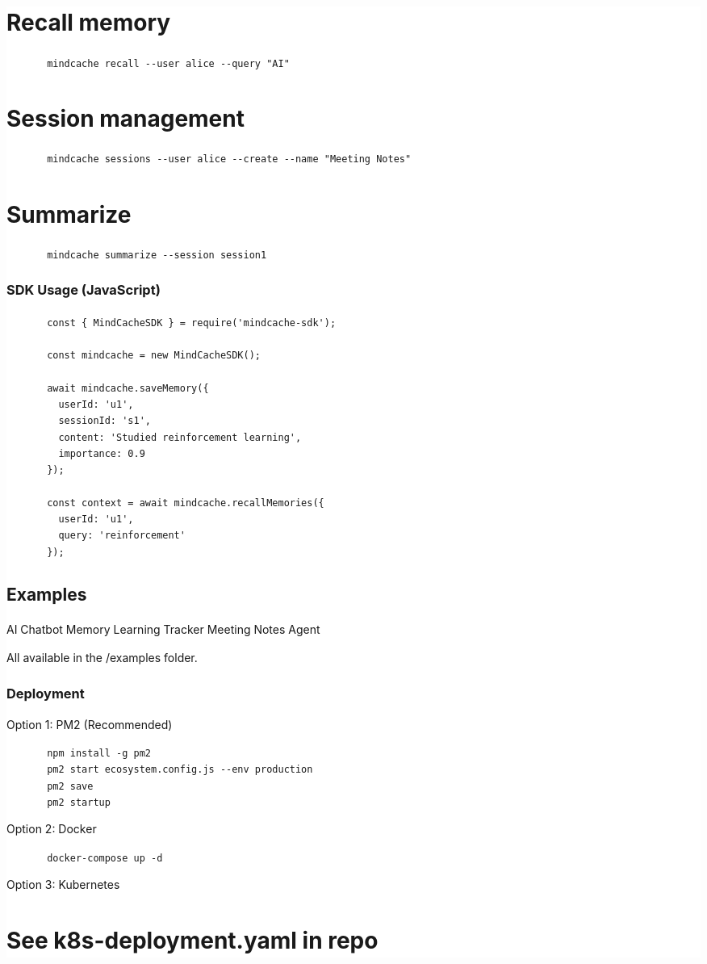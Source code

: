 # Recall memory
           mindcache recall --user alice --query "AI"

# Session management
           mindcache sessions --user alice --create --name "Meeting Notes"

# Summarize
           mindcache summarize --session session1

### SDK Usage (JavaScript)

           const { MindCacheSDK } = require('mindcache-sdk');
           
           const mindcache = new MindCacheSDK();
           
           await mindcache.saveMemory({
             userId: 'u1',
             sessionId: 's1',
             content: 'Studied reinforcement learning',
             importance: 0.9
           });
           
           const context = await mindcache.recallMemories({
             userId: 'u1',
             query: 'reinforcement'
           });

## Examples
AI Chatbot Memory
Learning Tracker
Meeting Notes Agent

All available in the /examples folder.

### Deployment
Option 1: PM2 (Recommended)

           npm install -g pm2
           pm2 start ecosystem.config.js --env production
           pm2 save
           pm2 startup
           
Option 2: Docker

           docker-compose up -d

Option 3: Kubernetes

# See k8s-deployment.yaml in repo
